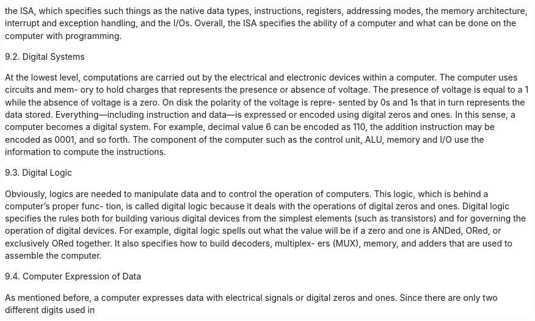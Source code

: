 
the ISA, which specifies such things as the native
data types, instructions, registers, addressing
modes, the memory architecture, interrupt and
exception handling, and the I/Os. Overall, the
ISA specifies the ability of a computer and what
can be done on the computer with programming.


9.2. Digital Systems


At the lowest level, computations are carried out
by the electrical and electronic devices within a
computer. The computer uses circuits and mem-
ory to hold charges that represents the presence
or absence of voltage. The presence of voltage
is equal to a 1 while the absence of voltage is a
zero. On disk the polarity of the voltage is repre-
sented by 0s and 1s that in turn represents the data
stored. Everything—including instruction and
data—is expressed or encoded using digital zeros
and ones. In this sense, a computer becomes a
digital system. For example, decimal value 6 can
be encoded as 110, the addition instruction may
be encoded as 0001, and so forth. The component
of the computer such as the control unit, ALU,
memory and I/O use the information to compute
the instructions.


9.3. Digital Logic


Obviously, logics are needed to manipulate data
and to control the operation of computers. This
logic, which is behind a computer’s proper func-
tion, is called digital logic because it deals with
the operations of digital zeros and ones. Digital
logic specifies the rules both for building various
digital devices from the simplest elements (such
as transistors) and for governing the operation of
digital devices. For example, digital logic spells
out what the value will be if a zero and one is
ANDed, ORed, or exclusively ORed together. It
also specifies how to build decoders, multiplex-
ers (MUX), memory, and adders that are used to
assemble the computer.


9.4. Computer Expression of Data


As mentioned before, a computer expresses data
with electrical signals or digital zeros and ones.
Since there are only two different digits used in
